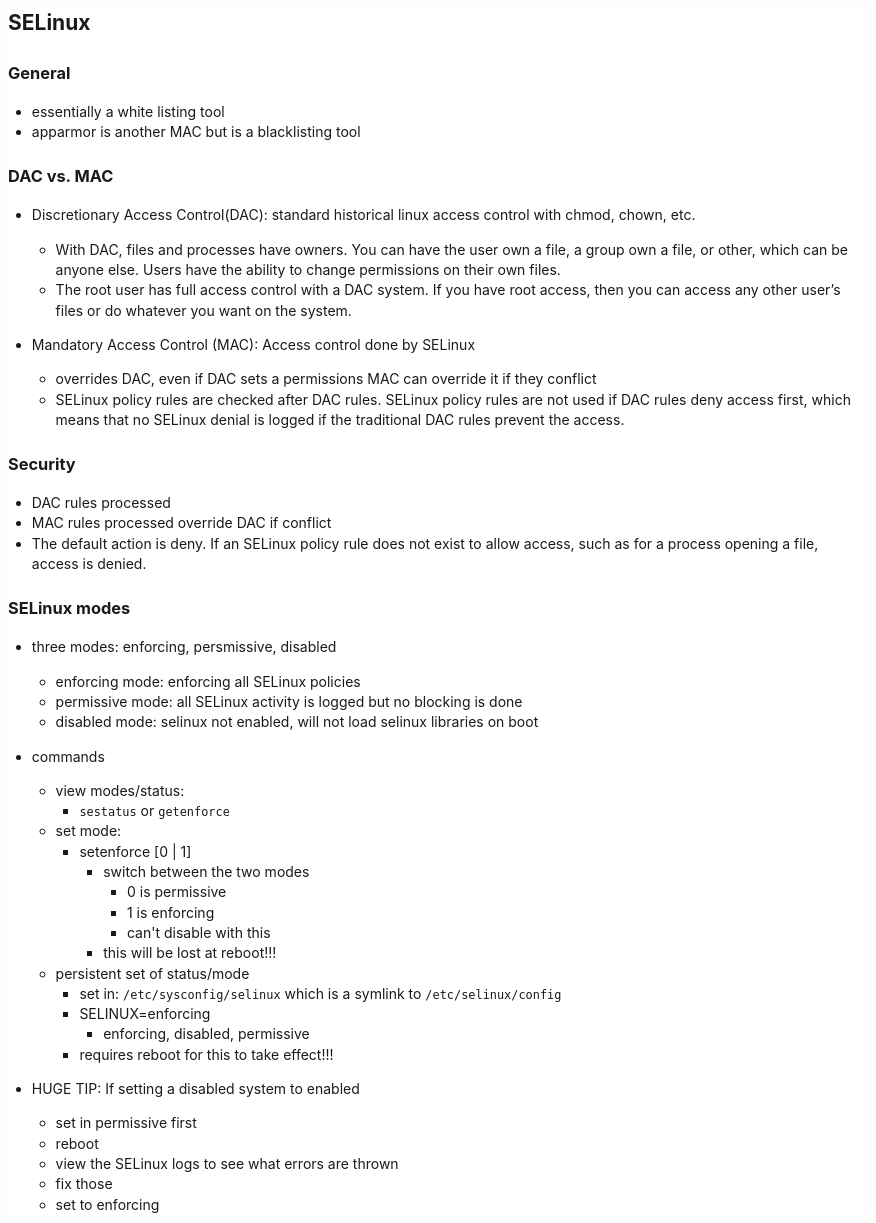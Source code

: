 ## SELinux


### General
* essentially a white listing tool
* apparmor is another MAC but is a blacklisting tool

### DAC vs. MAC
* Discretionary Access Control(DAC): standard historical linux access control with chmod, chown, etc.
    * With DAC, files and processes have owners. You can have the user own a file, a group own a file, or other, which can be anyone else. Users have the ability to change permissions on their own files.
    * The root user has full access control with a DAC system. If you have root access, then you can access any other user’s files or do whatever you want on the system. 

* Mandatory Access Control (MAC): Access control done by SELinux
    * overrides DAC, even if DAC sets a permissions MAC can override it if they conflict
    * SELinux policy rules are checked after DAC rules. SELinux policy rules are not used if DAC rules deny access first, which means that no SELinux denial is logged if the traditional DAC rules prevent the access. 

### Security
* DAC rules processed
* MAC rules processed override DAC if conflict
* The default action is deny. If an SELinux policy rule does not exist to allow access, such as for a process opening a file, access is denied. 


### SELinux modes
* three modes: enforcing, persmissive, disabled
    * enforcing mode: enforcing all SELinux policies
    * permissive mode: all SELinux activity is logged but no blocking is done
    * disabled mode: selinux not enabled, will not load selinux libraries on boot

* commands
    * view modes/status:
        * `sestatus` or `getenforce`
    * set mode:
        * setenforce [0 | 1]
            * switch between the two modes
                * 0 is permissive
                * 1 is enforcing
                * can't disable with this
            * this will be lost at reboot!!!
    * persistent set of status/mode
        * set in: `/etc/sysconfig/selinux` which is a symlink to `/etc/selinux/config`
        * SELINUX=enforcing
            * enforcing, disabled, permissive
        * requires reboot for this to take effect!!!


* HUGE TIP: If setting a disabled system to enabled
    * set in permissive first
    * reboot
    * view the SELinux logs to see what errors are thrown
    * fix those
    * set to enforcing
